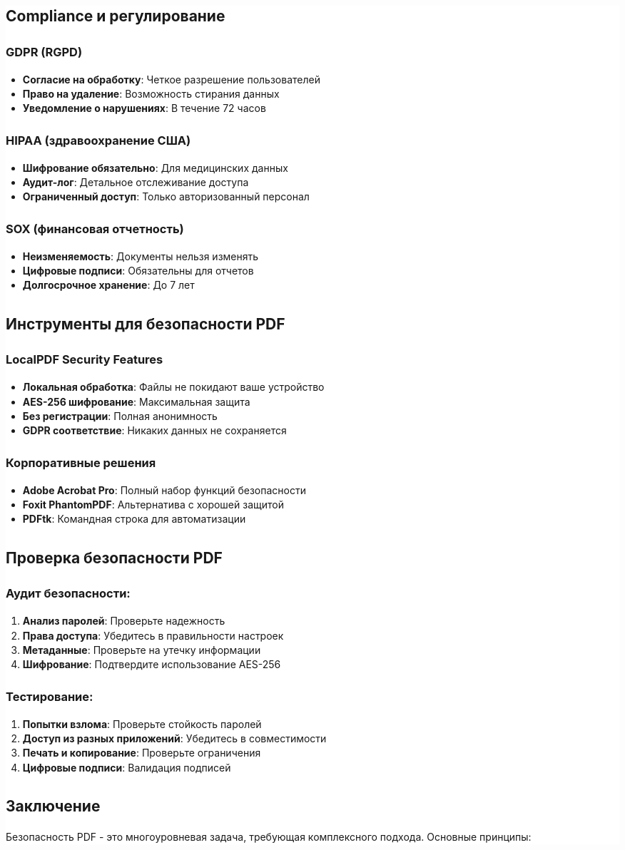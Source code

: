 ## Compliance и регулирование

### GDPR (RGPD)
- **Согласие на обработку**: Четкое разрешение пользователей
- **Право на удаление**: Возможность стирания данных
- **Уведомление о нарушениях**: В течение 72 часов

### HIPAA (здравоохранение США)
- **Шифрование обязательно**: Для медицинских данных
- **Аудит-лог**: Детальное отслеживание доступа
- **Ограниченный доступ**: Только авторизованный персонал

### SOX (финансовая отчетность)
- **Неизменяемость**: Документы нельзя изменять
- **Цифровые подписи**: Обязательны для отчетов
- **Долгосрочное хранение**: До 7 лет

## Инструменты для безопасности PDF

### LocalPDF Security Features
- **Локальная обработка**: Файлы не покидают ваше устройство
- **AES-256 шифрование**: Максимальная защита
- **Без регистрации**: Полная анонимность
- **GDPR соответствие**: Никаких данных не сохраняется

### Корпоративные решения
- **Adobe Acrobat Pro**: Полный набор функций безопасности
- **Foxit PhantomPDF**: Альтернатива с хорошей защитой
- **PDFtk**: Командная строка для автоматизации

## Проверка безопасности PDF

### Аудит безопасности:
1. **Анализ паролей**: Проверьте надежность
2. **Права доступа**: Убедитесь в правильности настроек
3. **Метаданные**: Проверьте на утечку информации
4. **Шифрование**: Подтвердите использование AES-256

### Тестирование:
1. **Попытки взлома**: Проверьте стойкость паролей
2. **Доступ из разных приложений**: Убедитесь в совместимости
3. **Печать и копирование**: Проверьте ограничения
4. **Цифровые подписи**: Валидация подписей

## Заключение

Безопасность PDF - это многоуровневая задача, требующая комплексного подхода. Основные принципы:
